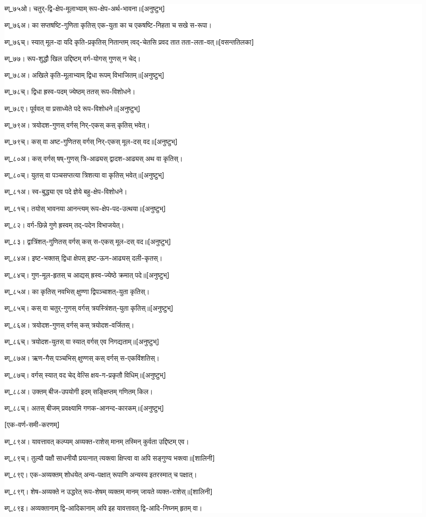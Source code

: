 ब्ग्_७५ओ। चतुर्-द्वि-क्षेप-मूलाभ्याम् रूप-क्षेप-अर्थ-भावना॥[अनुष्टुभ्]  
  
ब्ग्_७६अ। का सप्तषष्टि-गुणिता कृतिस् एक-युता का च एकषष्टि-निहता च सखे स-रूपा।  
  
ब्ग्_७६च्। स्यात् मूल-दा यदि कृति-प्रकृतिस् नितान्तम् त्वद्-चेतसि प्रवद तात तता-लता-वत्॥[वसन्ततिलका]  
  
ब्ग्_७७। रूप-शुद्धौ खिल उद्दिष्टम् वर्ग-योगस् गुणस् न चेद्।  
  
ब्ग्_७८अ। अखिले कृति-मूलाभ्याम् द्विधा रूपम् विभाजितम्॥[अनुष्टुभ्]  
  
ब्ग्_७८च्। द्विधा ह्रस्व-पदम् ज्येष्ठम् ततस् रूप-विशोधने।  
  
ब्ग्_७८ए। पूर्ववत् वा प्रसाध्येते पदे रूप-विशोधने॥[अनुष्टुभ्]  
  
ब्ग्_७९अ। त्रयोदश-गुणस् वर्गस् निर्-एकस् कस् कृतिस् भवेत्।  
  
ब्ग्_७९च्। कस् वा अष्ट-गुणितस् वर्गस् निर्-एकस् मूल-दस् वद॥[अनुष्टुभ्]  
  
ब्ग्_८०अ। कस् वर्गस् षष्-गुणस् त्रि-आढ्यस् द्वादश-आढ्यस् अथ वा कृतिस्।  
  
ब्ग्_८०च्। युतस् वा पञ्चसप्तत्या त्रिशत्या वा कृतिस् भवेत्॥[अनुष्टुभ्]  
  
ब्ग्_८१अ। स्व-बुद्ध्या एव पदे ज्ञेये बहु-क्षेप-विशोधने।  
  
ब्ग्_८१च्। तयोस् भावनया आनन्त्यम् रूप-क्षेप-पद-उत्थया॥[अनुष्टुभ्]  
  
ब्ग्_८२। वर्ग-छिन्ने गुणे ह्रस्वम् तद्-पदेन विभाजयेत्।  
  
ब्ग्_८३। द्वात्रिंशत्-गुणितस् वर्गस् कस् स-एकस् मूल-दस् वद॥[अनुष्टुभ्]  
  
ब्ग्_८४अ। इष्ट-भक्तस् द्विधा क्षेपस् इष्ट-ऊन-आढ्यस् दली-कृतस्।  
  
ब्ग्_८४च्। गुण-मूल-हृतस् च आद्यस् ह्रस्व-ज्येष्ठे क्रमात् पदे॥[अनुष्टुभ्]  
  
ब्ग्_८५अ। का कृतिस् नवभिस् क्षुण्णा द्विपञ्चाशत्-युता कृतिस्।  
  
ब्ग्_८५च्। कस् वा चतुर्-गुणस् वर्गस् त्रयस्त्रिंशत्-युता कृतिस्॥[अनुष्टुभ्]  
  
ब्ग्_८६अ। त्रयोदश-गुणस् वर्गस् कस् त्रयोदश-वर्जितस्।  
  
ब्ग्_८६च्। त्रयोदश-युतस् वा स्यात् वर्गस् एव निगद्यताम्॥[अनुष्टुभ्]  
  
ब्ग्_८७अ। ऋण-गैस् पञ्चभिस् क्षुण्णस् कस् वर्गस् स-एकविंशतिस्।  
  
ब्ग्_८७च्। वर्गस् स्यात् वद चेद् वेत्सि क्षय-ग-प्रकृतौ विधिम्॥[अनुष्टुभ्]  
  
ब्ग्_८८अ। उक्तम् बीज-उपयोगी इदम् सङ्क्षिप्तम् गणितम् किल।  
  
ब्ग्_८८च्। अतस् बीजम् प्रवक्ष्यामि गणक-आनन्द-कारकम्॥[अनुष्टुभ्]  
  
  
  
[एक-वर्ण-समी-करणम्]  
  
  
  
ब्ग्_८९अ। यावत्तावत् कल्प्यम् अव्यक्त-राशेस् मानम् तस्मिन् कुर्वता उद्दिष्टम् एव।  
  
ब्ग्_८९च्। तुल्यौ पक्षौ साधनीयौ प्रयत्नात् त्यक्त्वा क्षिप्त्वा वा अपि सङ्गुण्य भक्त्वा॥[शालिनी]  
  
ब्ग्_८९ए। एक-अव्यक्तम् शोधयेत् अन्य-पक्षात् रूपाणि अन्यस्य इतरस्मात् च पक्षात्।  
  
ब्ग्_८९ग्। शेष-अव्यक्ते न उद्धरेत् रूप-शेषम् व्यक्तम् मानम् जायते व्यक्त-राशेस्॥[शालिनी]  
  
ब्ग्_८९इ। अव्यक्तानाम् द्वि-आदिकानाम् अपि इह यावत्तावत् द्वि-आदि-निघ्नम् हृतम् वा।  
  